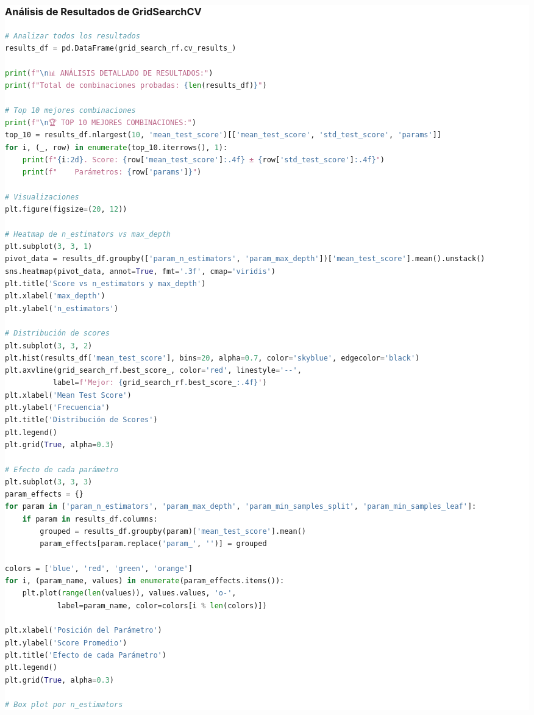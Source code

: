 ```python
```

### Análisis de Resultados de GridSearchCV

```python
# Analizar todos los resultados
results_df = pd.DataFrame(grid_search_rf.cv_results_)

print(f"\n📊 ANÁLISIS DETALLADO DE RESULTADOS:")
print(f"Total de combinaciones probadas: {len(results_df)}")

# Top 10 mejores combinaciones
print(f"\n🏆 TOP 10 MEJORES COMBINACIONES:")
top_10 = results_df.nlargest(10, 'mean_test_score')[['mean_test_score', 'std_test_score', 'params']]
for i, (_, row) in enumerate(top_10.iterrows(), 1):
    print(f"{i:2d}. Score: {row['mean_test_score']:.4f} ± {row['std_test_score']:.4f}")
    print(f"    Parámetros: {row['params']}")

# Visualizaciones
plt.figure(figsize=(20, 12))

# Heatmap de n_estimators vs max_depth
plt.subplot(3, 3, 1)
pivot_data = results_df.groupby(['param_n_estimators', 'param_max_depth'])['mean_test_score'].mean().unstack()
sns.heatmap(pivot_data, annot=True, fmt='.3f', cmap='viridis')
plt.title('Score vs n_estimators y max_depth')
plt.xlabel('max_depth')
plt.ylabel('n_estimators')

# Distribución de scores
plt.subplot(3, 3, 2)
plt.hist(results_df['mean_test_score'], bins=20, alpha=0.7, color='skyblue', edgecolor='black')
plt.axvline(grid_search_rf.best_score_, color='red', linestyle='--',
           label=f'Mejor: {grid_search_rf.best_score_:.4f}')
plt.xlabel('Mean Test Score')
plt.ylabel('Frecuencia')
plt.title('Distribución de Scores')
plt.legend()
plt.grid(True, alpha=0.3)

# Efecto de cada parámetro
plt.subplot(3, 3, 3)
param_effects = {}
for param in ['param_n_estimators', 'param_max_depth', 'param_min_samples_split', 'param_min_samples_leaf']:
    if param in results_df.columns:
        grouped = results_df.groupby(param)['mean_test_score'].mean()
        param_effects[param.replace('param_', '')] = grouped

colors = ['blue', 'red', 'green', 'orange']
for i, (param_name, values) in enumerate(param_effects.items()):
    plt.plot(range(len(values)), values.values, 'o-',
            label=param_name, color=colors[i % len(colors)])

plt.xlabel('Posición del Parámetro')
plt.ylabel('Score Promedio')
plt.title('Efecto de cada Parámetro')
plt.legend()
plt.grid(True, alpha=0.3)

# Box plot por n_estimators
```